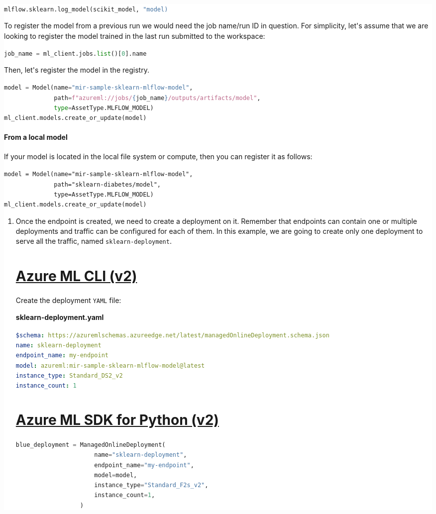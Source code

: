    ```python
   mlflow.sklearn.log_model(scikit_model, "model)
   ```

   To register the model from a previous run we would need the job name/run ID in question. For simplicity, let's assume that we are looking to register the model trained in the last run submitted to the workspace:

   ```python
   job_name = ml_client.jobs.list()[0].name
   ```

   Then, let's register the model in the registry.

   ```python
   model = Model(name="mir-sample-sklearn-mlflow-model", 
                 path=f"azureml://jobs/{job_name}/outputs/artifacts/model",
                 type=AssetType.MLFLOW_MODEL)
   ml_client.models.create_or_update(model)
   ```
      
   #### From a local model
   
   If your model is located in the local file system or compute, then you can register it as follows:

   ```
   model = Model(name="mir-sample-sklearn-mlflow-model",
                 path="sklearn-diabetes/model",
                 type=AssetType.MLFLOW_MODEL)
   ml_client.models.create_or_update(model)
   ```
      
1. Once the endpoint is created, we need to create a deployment on it. Remember that endpoints can contain one or multiple deployments and traffic can be configured for each of them. In this example, we are going to create only one deployment to serve all the traffic, named `sklearn-deployment`.

   # [Azure ML CLI (v2)](#tab/cli)

   Create the deployment `YAML` file:

   __sklearn-deployment.yaml__

   ```yaml
   $schema: https://azuremlschemas.azureedge.net/latest/managedOnlineDeployment.schema.json
   name: sklearn-deployment
   endpoint_name: my-endpoint
   model: azureml:mir-sample-sklearn-mlflow-model@latest
   instance_type: Standard_DS2_v2
   instance_count: 1
   ```

   # [Azure ML SDK for Python (v2)](#tab/sdk)
      
   ```python
   blue_deployment = ManagedOnlineDeployment(
                         name="sklearn-deployment",
                         endpoint_name="my-endpoint",
                         model=model,
                         instance_type="Standard_F2s_v2",
                         instance_count=1,
                     )
   ```
         